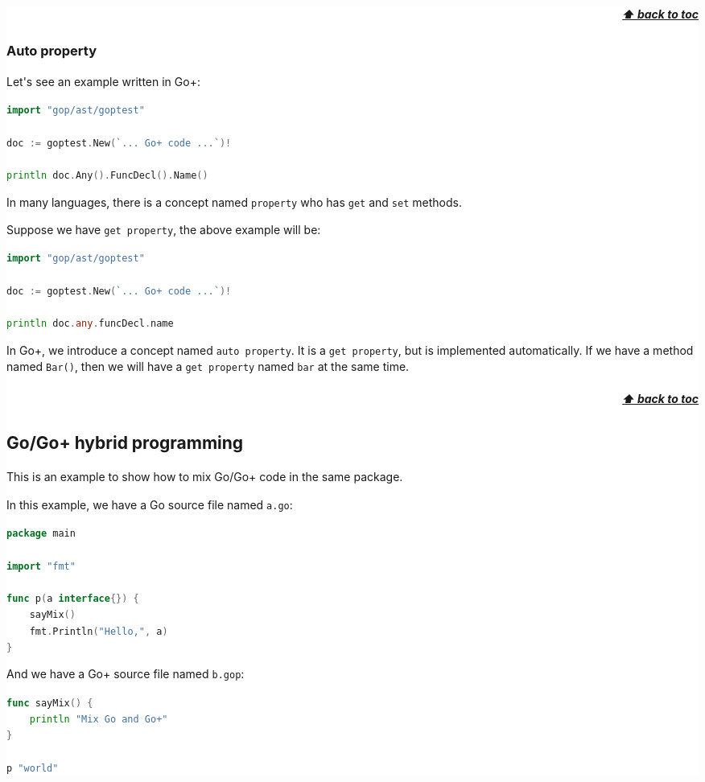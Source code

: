 <h5 align="right"><a href="#table-of-contents">⬆ back to toc</a></h5>


### Auto property

Let's see an example written in Go+:

```go
import "gop/ast/goptest"

doc := goptest.New(`... Go+ code ...`)!

println doc.Any().FuncDecl().Name()
```

In many languages, there is a concept named `property` who has `get` and `set` methods.

Suppose we have `get property`, the above example will be:

```go
import "gop/ast/goptest"

doc := goptest.New(`... Go+ code ...`)!

println doc.any.funcDecl.name
```

In Go+, we introduce a concept named `auto property`. It is a `get property`, but is implemented automatically. If we have a method named `Bar()`, then we will have a `get property` named `bar` at the same time.

<h5 align="right"><a href="#table-of-contents">⬆ back to toc</a></h5>


## Go/Go+ hybrid programming

This is an example to show how to mix Go/Go+ code in the same package.

In this example, we have a Go source file named `a.go`:

```go
package main

import "fmt"

func p(a interface{}) {
    sayMix()
    fmt.Println("Hello,", a)
}
```

And we have a Go+ source file named `b.gop`:

```go
func sayMix() {
    println "Mix Go and Go+"
}

p "world"
```
